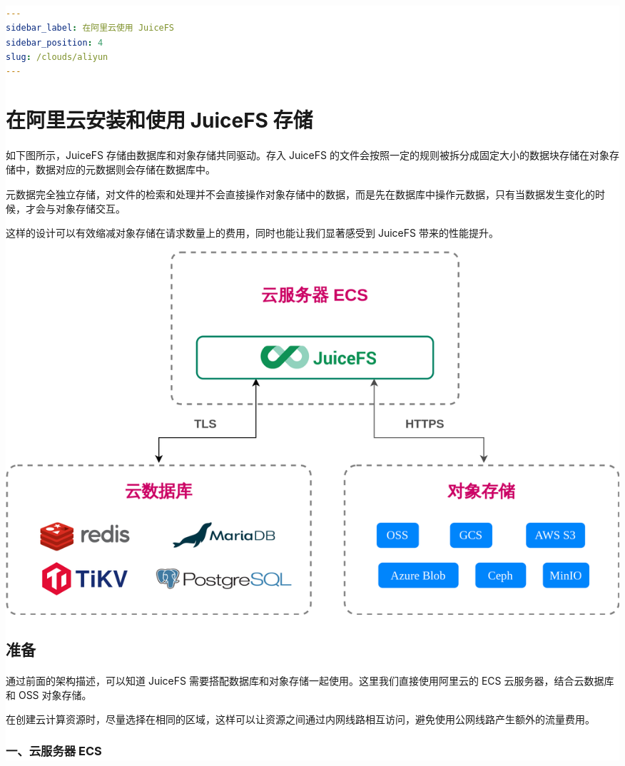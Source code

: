 ```yaml
---
sidebar_label: 在阿里云使用 JuiceFS
sidebar_position: 4
slug: /clouds/aliyun
---
```


# 在阿里云安装和使用 JuiceFS 存储

如下图所示，JuiceFS 存储由数据库和对象存储共同驱动。存入 JuiceFS 的文件会按照一定的规则被拆分成固定大小的数据块存储在对象存储中，数据对应的元数据则会存储在数据库中。

元数据完全独立存储，对文件的检索和处理并不会直接操作对象存储中的数据，而是先在数据库中操作元数据，只有当数据发生变化的时候，才会与对象存储交互。

这样的设计可以有效缩减对象存储在请求数量上的费用，同时也能让我们显著感受到 JuiceFS 带来的性能提升。

![](../images/juicefs-aliyun.png)

## 准备

通过前面的架构描述，可以知道 JuiceFS 需要搭配数据库和对象存储一起使用。这里我们直接使用阿里云的 ECS 云服务器，结合云数据库和 OSS 对象存储。

在创建云计算资源时，尽量选择在相同的区域，这样可以让资源之间通过内网线路相互访问，避免使用公网线路产生额外的流量费用。

### 一、云服务器 ECS
